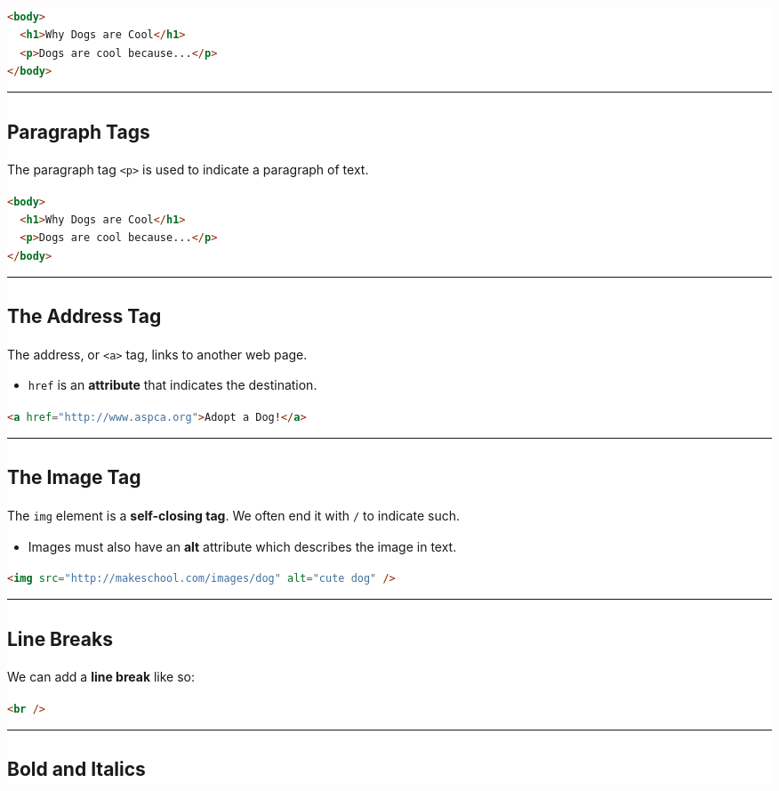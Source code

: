 ```html
<body>
  <h1>Why Dogs are Cool</h1>
  <p>Dogs are cool because...</p>
</body>
```

---

## Paragraph Tags

The paragraph tag `<p>` is used to indicate a paragraph of text.

```html
<body>
  <h1>Why Dogs are Cool</h1>
  <p>Dogs are cool because...</p>
</body>
```

---

## The Address Tag

The address, or `<a>` tag, links to another web page.

- `href` is an **attribute** that indicates the destination.

```html
<a href="http://www.aspca.org">Adopt a Dog!</a>
```

---

## The Image Tag

The `img` element is a **self-closing tag**. We often end it with `/` to indicate such.

- Images must also have an **alt** attribute which describes the image in text.

```html
<img src="http://makeschool.com/images/dog" alt="cute dog" />
```

---

## Line Breaks

We can add a **line break** like so:

```html
<br />
```

---

## Bold and Italics

